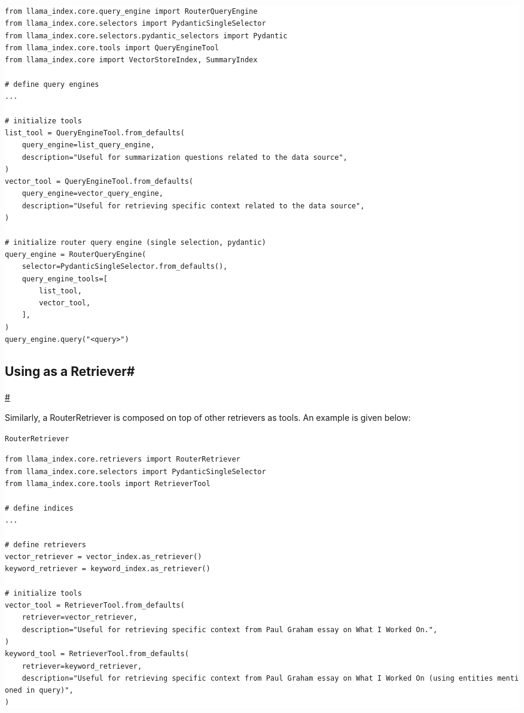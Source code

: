 ```
from llama_index.core.query_engine import RouterQueryEngine
from llama_index.core.selectors import PydanticSingleSelector
from llama_index.core.selectors.pydantic_selectors import Pydantic
from llama_index.core.tools import QueryEngineTool
from llama_index.core import VectorStoreIndex, SummaryIndex

# define query engines
...

# initialize tools
list_tool = QueryEngineTool.from_defaults(
    query_engine=list_query_engine,
    description="Useful for summarization questions related to the data source",
)
vector_tool = QueryEngineTool.from_defaults(
    query_engine=vector_query_engine,
    description="Useful for retrieving specific context related to the data source",
)

# initialize router query engine (single selection, pydantic)
query_engine = RouterQueryEngine(
    selector=PydanticSingleSelector.from_defaults(),
    query_engine_tools=[
        list_tool,
        vector_tool,
    ],
)
query_engine.query("<query>")
```

## Using as a Retriever#

[#](https://docs.llamaindex.ai/en/stable/module_guides/querying/router/#using-as-a-retriever)

Similarly, a RouterRetriever is composed on top of other retrievers as tools. An example is given below:

```
RouterRetriever
```

```
from llama_index.core.retrievers import RouterRetriever
from llama_index.core.selectors import PydanticSingleSelector
from llama_index.core.tools import RetrieverTool

# define indices
...

# define retrievers
vector_retriever = vector_index.as_retriever()
keyword_retriever = keyword_index.as_retriever()

# initialize tools
vector_tool = RetrieverTool.from_defaults(
    retriever=vector_retriever,
    description="Useful for retrieving specific context from Paul Graham essay on What I Worked On.",
)
keyword_tool = RetrieverTool.from_defaults(
    retriever=keyword_retriever,
    description="Useful for retrieving specific context from Paul Graham essay on What I Worked On (using entities mentioned in query)",
)

```